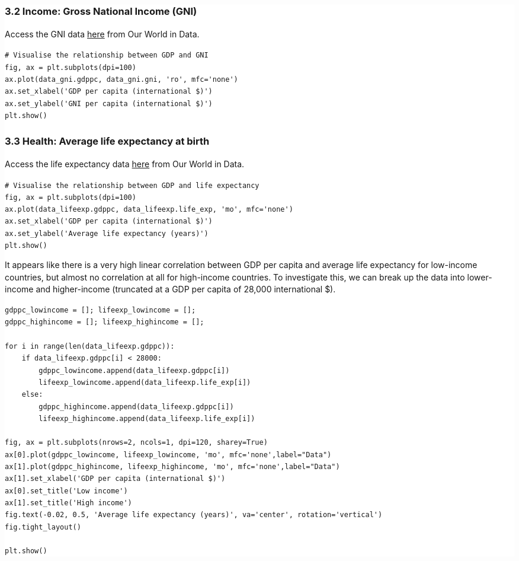 ### 3.2 Income: **Gross National Income (GNI)**
Access the GNI data [here](https://ourworldindata.org/grapher/gni-per-capita-vs-gdp-per-capita) from Our World in Data.

```{code-cell} ipython3
# Visualise the relationship between GDP and GNI
fig, ax = plt.subplots(dpi=100)
ax.plot(data_gni.gdppc, data_gni.gni, 'ro', mfc='none')
ax.set_xlabel('GDP per capita (international $)')
ax.set_ylabel('GNI per capita (international $)')
plt.show()
```


### 3.3 Health: **Average life expectancy at birth**
Access the life expectancy data [here](https://ourworldindata.org/grapher/life-expectancy-vs-gdp-per-capita?tab=table&time=2019) from Our World in Data.

```{code-cell} ipython3
# Visualise the relationship between GDP and life expectancy
fig, ax = plt.subplots(dpi=100)
ax.plot(data_lifeexp.gdppc, data_lifeexp.life_exp, 'mo', mfc='none')
ax.set_xlabel('GDP per capita (international $)')
ax.set_ylabel('Average life expectancy (years)')
plt.show()
```

It appears like there is a very high linear correlation between GDP per capita and average life expectancy for low-income countries, but almost no correlation at all for high-income countries. To investigate this, we can break up the data into lower-income and higher-income (truncated at a GDP per capita of 28,000 international $).

```{code-cell} ipython3
gdppc_lowincome = []; lifeexp_lowincome = [];
gdppc_highincome = []; lifeexp_highincome = [];

for i in range(len(data_lifeexp.gdppc)):
    if data_lifeexp.gdppc[i] < 28000:
        gdppc_lowincome.append(data_lifeexp.gdppc[i])
        lifeexp_lowincome.append(data_lifeexp.life_exp[i])
    else:
        gdppc_highincome.append(data_lifeexp.gdppc[i])
        lifeexp_highincome.append(data_lifeexp.life_exp[i])

fig, ax = plt.subplots(nrows=2, ncols=1, dpi=120, sharey=True)
ax[0].plot(gdppc_lowincome, lifeexp_lowincome, 'mo', mfc='none',label="Data")
ax[1].plot(gdppc_highincome, lifeexp_highincome, 'mo', mfc='none',label="Data")
ax[1].set_xlabel('GDP per capita (international $)')
ax[0].set_title('Low income')
ax[1].set_title('High income')
fig.text(-0.02, 0.5, 'Average life expectancy (years)', va='center', rotation='vertical')
fig.tight_layout()

plt.show()
```
